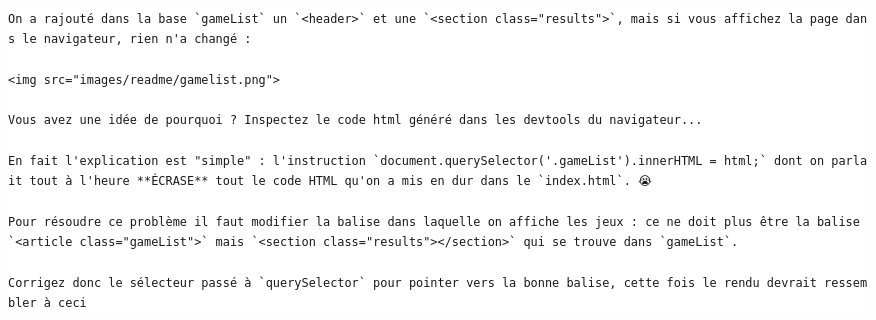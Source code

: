 
	On a rajouté dans la base `gameList` un `<header>` et une `<section class="results">`, mais si vous affichez la page dans le navigateur, rien n'a changé :

	<img src="images/readme/gamelist.png">

	Vous avez une idée de pourquoi ? Inspectez le code html généré dans les devtools du navigateur...

	En fait l'explication est "simple" : l'instruction `document.querySelector('.gameList').innerHTML = html;` dont on parlait tout à l'heure **ÉCRASE** tout le code HTML qu'on a mis en dur dans le `index.html`. 😭

	Pour résoudre ce problème il faut modifier la balise dans laquelle on affiche les jeux : ce ne doit plus être la balise `<article class="gameList">` mais `<section class="results"></section>` qui se trouve dans `gameList`.

	Corrigez donc le sélecteur passé à `querySelector` pour pointer vers la bonne balise, cette fois le rendu devrait ressembler à ceci
